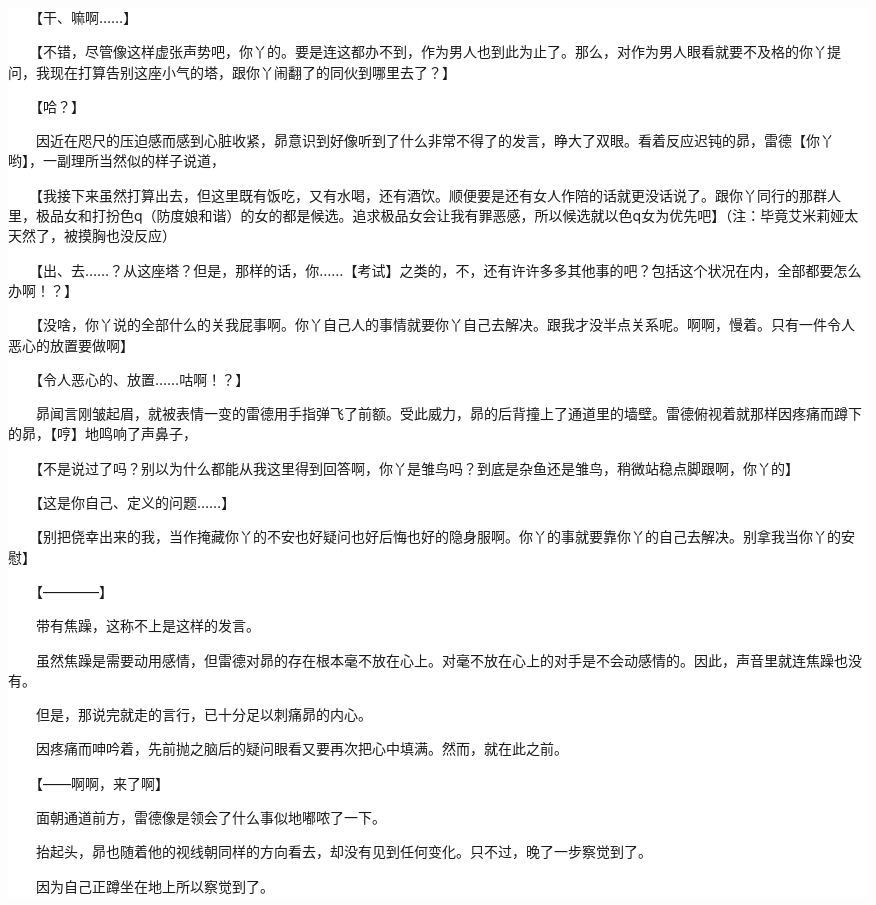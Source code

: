 
　　【干、嘛啊……】



　　【不错，尽管像这样虚张声势吧，你丫的。要是连这都办不到，作为男人也到此为止了。那么，对作为男人眼看就要不及格的你丫提问，我现在打算告别这座小气的塔，跟你丫闹翻了的同伙到哪里去了？】



　　【哈？】



　　因近在咫尺的压迫感而感到心脏收紧，昴意识到好像听到了什么非常不得了的发言，睁大了双眼。看着反应迟钝的昴，雷德【你丫哟】，一副理所当然似的样子说道，



　　【我接下来虽然打算出去，但这里既有饭吃，又有水喝，还有酒饮。顺便要是还有女人作陪的话就更没话说了。跟你丫同行的那群人里，极品女和打扮色q（防度娘和谐）的女的都是候选。追求极品女会让我有罪恶感，所以候选就以色q女为优先吧】（注：毕竟艾米莉娅太天然了，被摸胸也没反应）



　　【出、去……？从这座塔？但是，那样的话，你……【考试】之类的，不，还有许许多多其他事的吧？包括这个状况在内，全部都要怎么办啊！？】



　　【没啥，你丫说的全部什么的关我屁事啊。你丫自己人的事情就要你丫自己去解决。跟我才没半点关系呢。啊啊，慢着。只有一件令人恶心的放置要做啊】



　　【令人恶心的、放置……咕啊！？】



　　昴闻言刚皱起眉，就被表情一变的雷德用手指弹飞了前额。受此威力，昴的后背撞上了通道里的墙壁。雷德俯视着就那样因疼痛而蹲下的昴，【哼】地鸣响了声鼻子，



　　【不是说过了吗？别以为什么都能从我这里得到回答啊，你丫是雏鸟吗？到底是杂鱼还是雏鸟，稍微站稳点脚跟啊，你丫的】



　　【这是你自己、定义的问题……】



　　【别把侥幸出来的我，当作掩藏你丫的不安也好疑问也好后悔也好的隐身服啊。你丫的事就要靠你丫的自己去解决。别拿我当你丫的安慰】



　　【————】



　　带有焦躁，这称不上是这样的发言。

　　虽然焦躁是需要动用感情，但雷德对昴的存在根本毫不放在心上。对毫不放在心上的对手是不会动感情的。因此，声音里就连焦躁也没有。



　　但是，那说完就走的言行，已十分足以刺痛昴的内心。

　　因疼痛而呻吟着，先前抛之脑后的疑问眼看又要再次把心中填满。然而，就在此之前。



　　【——啊啊，来了啊】



　　面朝通道前方，雷德像是领会了什么事似地嘟哝了一下。

　　抬起头，昴也随着他的视线朝同样的方向看去，却没有见到任何变化。只不过，晚了一步察觉到了。

　　因为自己正蹲坐在地上所以察觉到了。

